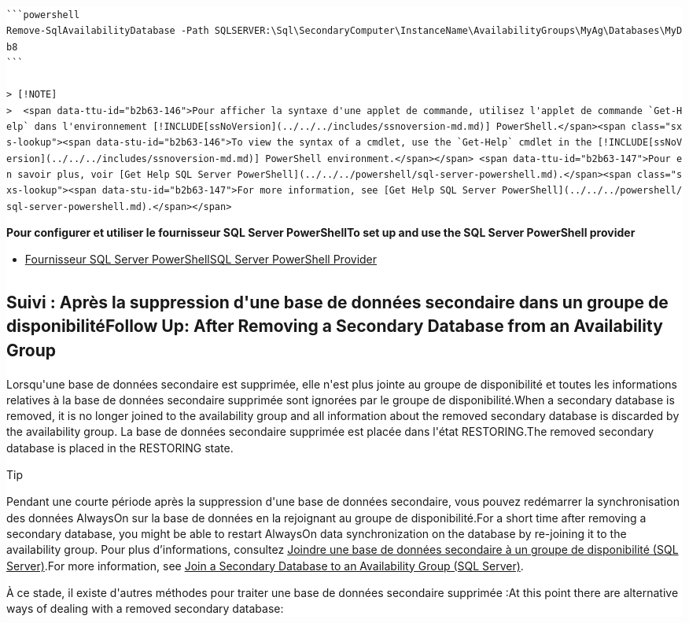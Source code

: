     ```powershell
    Remove-SqlAvailabilityDatabase -Path SQLSERVER:\Sql\SecondaryComputer\InstanceName\AvailabilityGroups\MyAg\Databases\MyDb8  
    ```  
  
    > [!NOTE]  
    >  <span data-ttu-id="b2b63-146">Pour afficher la syntaxe d'une applet de commande, utilisez l'applet de commande `Get-Help` dans l'environnement [!INCLUDE[ssNoVersion](../../../includes/ssnoversion-md.md)] PowerShell.</span><span class="sxs-lookup"><span data-stu-id="b2b63-146">To view the syntax of a cmdlet, use the `Get-Help` cmdlet in the [!INCLUDE[ssNoVersion](../../../includes/ssnoversion-md.md)] PowerShell environment.</span></span> <span data-ttu-id="b2b63-147">Pour en savoir plus, voir [Get Help SQL Server PowerShell](../../../powershell/sql-server-powershell.md).</span><span class="sxs-lookup"><span data-stu-id="b2b63-147">For more information, see [Get Help SQL Server PowerShell](../../../powershell/sql-server-powershell.md).</span></span>  
  
 <span data-ttu-id="b2b63-148">**Pour configurer et utiliser le fournisseur SQL Server PowerShell**</span><span class="sxs-lookup"><span data-stu-id="b2b63-148">**To set up and use the SQL Server PowerShell provider**</span></span>  
  
-   [<span data-ttu-id="b2b63-149">Fournisseur SQL Server PowerShell</span><span class="sxs-lookup"><span data-stu-id="b2b63-149">SQL Server PowerShell Provider</span></span>](../../../powershell/sql-server-powershell-provider.md)  
  
##  <a name="follow-up-after-removing-a-secondary-database-from-an-availability-group"></a><a name="FollowUp"></a> <span data-ttu-id="b2b63-150">Suivi : Après la suppression d'une base de données secondaire dans un groupe de disponibilité</span><span class="sxs-lookup"><span data-stu-id="b2b63-150">Follow Up: After Removing a Secondary Database from an Availability Group</span></span>  
 <span data-ttu-id="b2b63-151">Lorsqu'une base de données secondaire est supprimée, elle n'est plus jointe au groupe de disponibilité et toutes les informations relatives à la base de données secondaire supprimée sont ignorées par le groupe de disponibilité.</span><span class="sxs-lookup"><span data-stu-id="b2b63-151">When a secondary database is removed, it is no longer joined to the availability group and all information about the removed secondary database is discarded by the availability group.</span></span> <span data-ttu-id="b2b63-152">La base de données secondaire supprimée est placée dans l'état RESTORING.</span><span class="sxs-lookup"><span data-stu-id="b2b63-152">The removed secondary database is placed in the RESTORING state.</span></span>  
  
> [!TIP]  
>  <span data-ttu-id="b2b63-153">Pendant une courte période après la suppression d'une base de données secondaire, vous pouvez redémarrer la synchronisation des données AlwaysOn sur la base de données en la rejoignant au groupe de disponibilité.</span><span class="sxs-lookup"><span data-stu-id="b2b63-153">For a short time after removing a secondary database, you might be able to restart AlwaysOn data synchronization on the database by re-joining it to the availability group.</span></span> <span data-ttu-id="b2b63-154">Pour plus d’informations, consultez [Joindre une base de données secondaire à un groupe de disponibilité &#40;SQL Server&#41;](join-a-secondary-database-to-an-availability-group-sql-server.md).</span><span class="sxs-lookup"><span data-stu-id="b2b63-154">For more information, see [Join a Secondary Database to an Availability Group &#40;SQL Server&#41;](join-a-secondary-database-to-an-availability-group-sql-server.md).</span></span>  
  
 <span data-ttu-id="b2b63-155">À ce stade, il existe d'autres méthodes pour traiter une base de données secondaire supprimée :</span><span class="sxs-lookup"><span data-stu-id="b2b63-155">At this point there are alternative ways of dealing with a removed secondary database:</span></span>  
  